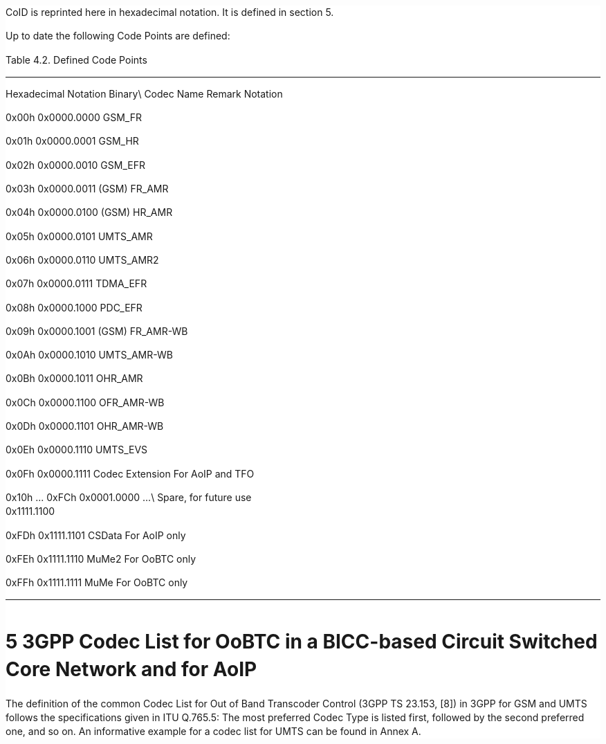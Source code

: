 CoID is reprinted here in hexadecimal notation. It is defined in section
5.

Up to date the following Code Points are defined:

Table 4.2. Defined Code Points

  ---------------------- ------------------ ----------------------- ------------------
  Hexadecimal Notation   Binary\            Codec Name              Remark
                         Notation                                   

  0x00h                  0x0000.0000        GSM\_FR                 

  0x01h                  0x0000.0001        GSM\_HR                 

  0x02h                  0x0000.0010        GSM\_EFR                

  0x03h                  0x0000.0011        (GSM) FR\_AMR           

  0x04h                  0x0000.0100        (GSM) HR\_AMR           

  0x05h                  0x0000.0101        UMTS\_AMR               

  0x06h                  0x0000.0110        UMTS\_AMR2              

  0x07h                  0x0000.0111        TDMA\_EFR               

  0x08h                  0x0000.1000        PDC\_EFR                

  0x09h                  0x0000.1001        (GSM) FR\_AMR-WB        

  0x0Ah                  0x0000.1010        UMTS\_AMR-WB            

  0x0Bh                  0x0000.1011        OHR\_AMR                

  0x0Ch                  0x0000.1100        OFR\_AMR-WB             

  0x0Dh                  0x0000.1101        OHR\_AMR-WB             

  0x0Eh                  0x0000.1110        UMTS\_EVS               

  0x0Fh                  0x0000.1111        Codec Extension         For AoIP and TFO

                                                                    

  0x10h ... 0xFCh        0x0001.0000 ...\   Spare, for future use   
                         0x1111.1100                                

                                                                    

  0xFDh                  0x1111.1101        CSData                  For AoIP only

  0xFEh                  0x1111.1110        MuMe2                   For OoBTC only

  0xFFh                  0x1111.1111        MuMe                    For OoBTC only
  ---------------------- ------------------ ----------------------- ------------------

5 3GPP Codec List for OoBTC in a BICC-based Circuit Switched Core Network and for AoIP
======================================================================================

The definition of the common Codec List for Out of Band Transcoder
Control (3GPP TS 23.153, \[8\]) in 3GPP for GSM and UMTS follows the
specifications given in ITU Q.765.5: The most preferred Codec Type is
listed first, followed by the second preferred one, and so on. An
informative example for a codec list for UMTS can be found in Annex A.

